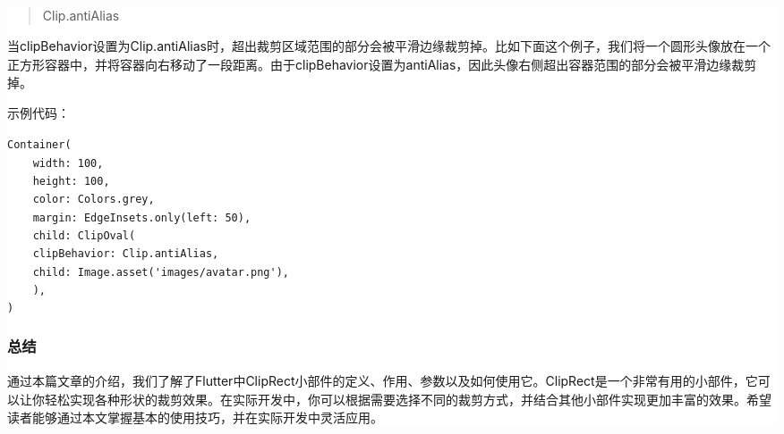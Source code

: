 > Clip.antiAlias

当clipBehavior设置为Clip.antiAlias时，超出裁剪区域范围的部分会被平滑边缘裁剪掉。比如下面这个例子，我们将一个圆形头像放在一个正方形容器中，并将容器向右移动了一段距离。由于clipBehavior设置为antiAlias，因此头像右侧超出容器范围的部分会被平滑边缘裁剪掉。

示例代码：

```
Container(
    width: 100,
    height: 100,
    color: Colors.grey,
    margin: EdgeInsets.only(left: 50),
    child: ClipOval(
    clipBehavior: Clip.antiAlias,
    child: Image.asset('images/avatar.png'),
    ),
)
```

### 总结
通过本篇文章的介绍，我们了解了Flutter中ClipRect小部件的定义、作用、参数以及如何使用它。ClipRect是一个非常有用的小部件，它可以让你轻松实现各种形状的裁剪效果。在实际开发中，你可以根据需要选择不同的裁剪方式，并结合其他小部件实现更加丰富的效果。希望读者能够通过本文掌握基本的使用技巧，并在实际开发中灵活应用。

